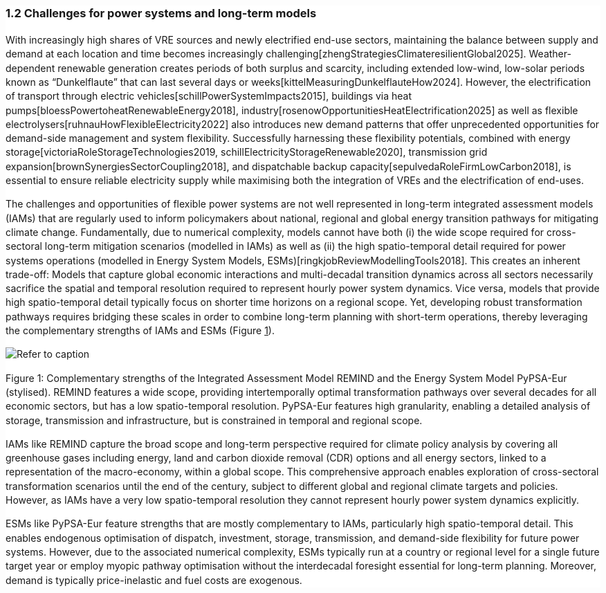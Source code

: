 ### 1.2 Challenges for power systems and long-term models

With increasingly high shares of VRE sources and newly electrified end-use sectors, maintaining the balance between supply and demand at each location and time becomes increasingly challenging[zhengStrategiesClimateresilientGlobal2025]. Weather-dependent renewable generation creates periods of both surplus and scarcity, including extended low-wind, low-solar periods known as “Dunkelflaute” that can last several days or weeks[kittelMeasuringDunkelflauteHow2024]. However, the electrification of transport through electric vehicles[schillPowerSystemImpacts2015], buildings via heat pumps[bloessPowertoheatRenewableEnergy2018], industry[rosenowOpportunitiesHeatElectrification2025] as well as flexible electrolysers[ruhnauHowFlexibleElectricity2022] also introduces new demand patterns that offer unprecedented opportunities for demand-side management and system flexibility. Successfully harnessing these flexibility potentials, combined with energy storage[victoriaRoleStorageTechnologies2019, schillElectricityStorageRenewable2020], transmission grid expansion[brownSynergiesSectorCoupling2018], and dispatchable backup capacity[sepulvedaRoleFirmLowCarbon2018], is essential to ensure reliable electricity supply while maximising both the integration of VREs and the electrification of end-uses.

The challenges and opportunities of flexible power systems are not well represented in long-term integrated assessment models (IAMs) that are regularly used to inform policymakers about national, regional and global energy transition pathways for mitigating climate change. Fundamentally, due to numerical complexity, models cannot have both (i) the wide scope required for cross-sectoral long-term mitigation scenarios (modelled in IAMs) as well as (ii) the high spatio-temporal detail required for power systems operations (modelled in Energy System Models, ESMs)[ringkjobReviewModellingTools2018]. This creates an inherent trade-off: Models that capture global economic interactions and multi-decadal transition dynamics across all sectors necessarily sacrifice the spatial and temporal resolution required to represent hourly power system dynamics. Vice versa, models that provide high spatio-temporal detail typically focus on shorter time horizons on a regional scope. Yet, developing robust transformation pathways requires bridging these scales in order to combine long-term planning with short-term operations, thereby leveraging the complementary strengths of IAMs and ESMs (Figure [1](https://arxiv.org/html/2510.04388v1#S1.F1 "Figure 1 ‣ 1.2 Challenges for power systems and long-term models ‣ 1 Introduction ‣ REMIND-PyPSA-Eur: Integrating power system flexibility into sector-coupled energy transition pathways")).

![Refer to caption](x1.png)


Figure 1: Complementary strengths of the Integrated Assessment Model REMIND and the Energy System Model PyPSA-Eur (stylised). REMIND features a wide scope, providing intertemporally optimal transformation pathways over several decades for all economic sectors, but has a low spatio-temporal resolution. PyPSA-Eur features high granularity, enabling a detailed analysis of storage, transmission and infrastructure, but is constrained in temporal and regional scope.

IAMs like REMIND capture the broad scope and long-term perspective required for climate policy analysis by covering all greenhouse gases including energy, land and carbon dioxide removal (CDR) options and all energy sectors, linked to a representation of the macro-economy, within a global scope. This comprehensive approach enables exploration of cross-sectoral transformation scenarios until the end of the century, subject to different global and regional climate targets and policies. However, as IAMs have a very low spatio-temporal resolution they cannot represent hourly power system dynamics explicitly.

ESMs like PyPSA-Eur feature strengths that are mostly complementary to IAMs, particularly high spatio-temporal detail. This enables endogenous optimisation of dispatch, investment, storage, transmission, and demand-side flexibility for future power systems. However, due to the associated numerical complexity, ESMs typically run at a country or regional level for a single future target year or employ myopic pathway optimisation without the interdecadal foresight essential for long-term planning. Moreover, demand is typically price-inelastic and fuel costs are exogenous.
